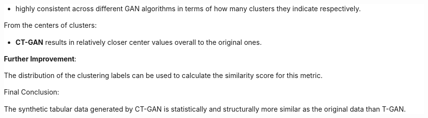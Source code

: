 - highly consistent across different GAN algorithms in terms of how many clusters they indicate respectively.

From the centers of clusters:

- **CT-GAN** results in relatively closer center values overall to the original ones.

**Further Improvement**: 

The distribution of the clustering labels can be used to calculate the similarity score for this metric.



Final Conclusion:

The synthetic tabular data generated by CT-GAN is statistically and structurally more similar as the original data than T-GAN. 
